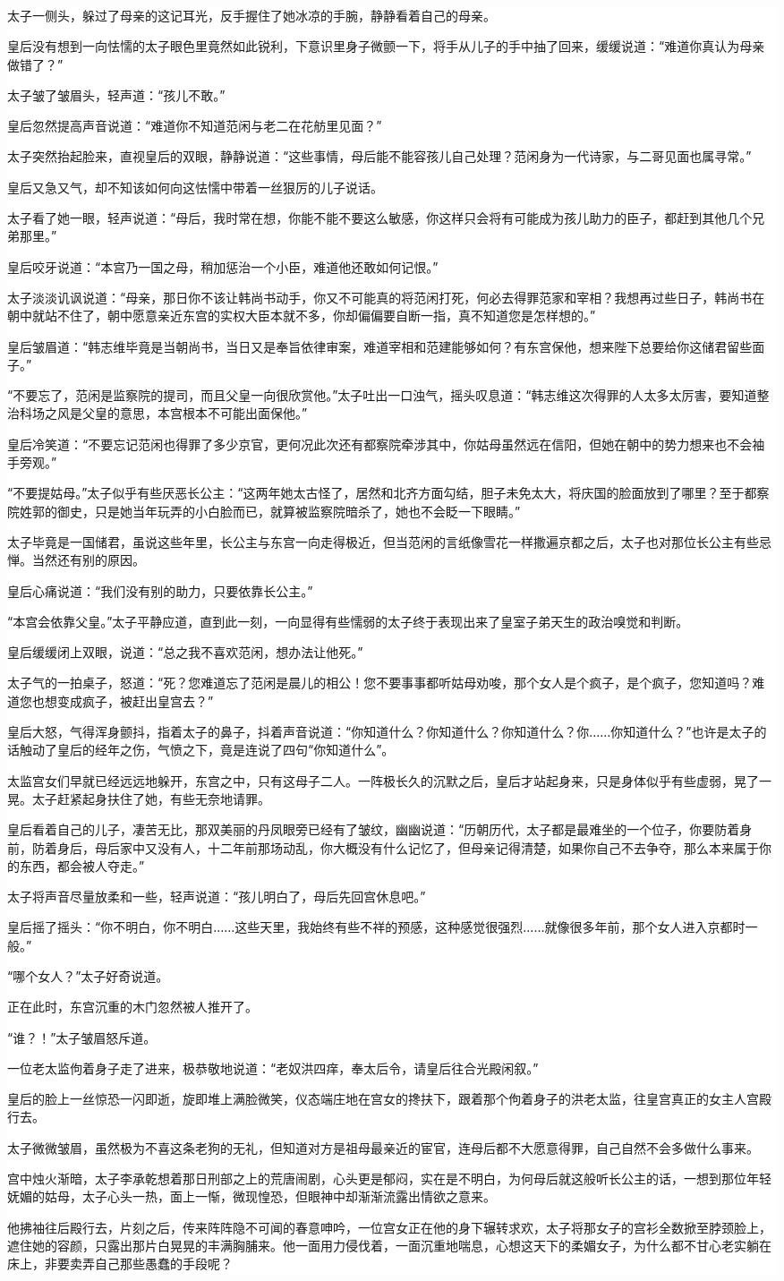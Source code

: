 太子一侧头，躲过了母亲的这记耳光，反手握住了她冰凉的手腕，静静看着自己的母亲。

皇后没有想到一向怯懦的太子眼色里竟然如此锐利，下意识里身子微颤一下，将手从儿子的手中抽了回来，缓缓说道：“难道你真认为母亲做错了？”

太子皱了皱眉头，轻声道：“孩儿不敢。”

皇后忽然提高声音说道：“难道你不知道范闲与老二在花舫里见面？”

太子突然抬起脸来，直视皇后的双眼，静静说道：“这些事情，母后能不能容孩儿自己处理？范闲身为一代诗家，与二哥见面也属寻常。”

皇后又急又气，却不知该如何向这怯懦中带着一丝狠厉的儿子说话。

太子看了她一眼，轻声说道：“母后，我时常在想，你能不能不要这么敏感，你这样只会将有可能成为孩儿助力的臣子，都赶到其他几个兄弟那里。”

皇后咬牙说道：“本宫乃一国之母，稍加惩治一个小臣，难道他还敢如何记恨。”

太子淡淡讥讽说道：“母亲，那日你不该让韩尚书动手，你又不可能真的将范闲打死，何必去得罪范家和宰相？我想再过些日子，韩尚书在朝中就站不住了，朝中愿意亲近东宫的实权大臣本就不多，你却偏偏要自断一指，真不知道您是怎样想的。”

皇后皱眉道：“韩志维毕竟是当朝尚书，当日又是奉旨依律审案，难道宰相和范建能够如何？有东宫保他，想来陛下总要给你这储君留些面子。”

“不要忘了，范闲是监察院的提司，而且父皇一向很欣赏他。”太子吐出一口浊气，摇头叹息道：“韩志维这次得罪的人太多太厉害，要知道整治科场之风是父皇的意思，本宫根本不可能出面保他。”

皇后冷笑道：“不要忘记范闲也得罪了多少京官，更何况此次还有都察院牵涉其中，你姑母虽然远在信阳，但她在朝中的势力想来也不会袖手旁观。”

“不要提姑母。”太子似乎有些厌恶长公主：“这两年她太古怪了，居然和北齐方面勾结，胆子未免太大，将庆国的脸面放到了哪里？至于都察院姓郭的御史，只是她当年玩弄的小白脸而已，就算被监察院暗杀了，她也不会眨一下眼睛。”

太子毕竟是一国储君，虽说这些年里，长公主与东宫一向走得极近，但当范闲的言纸像雪花一样撒遍京都之后，太子也对那位长公主有些忌惮。当然还有别的原因。

皇后心痛说道：“我们没有别的助力，只要依靠长公主。”

“本宫会依靠父皇。”太子平静应道，直到此一刻，一向显得有些懦弱的太子终于表现出来了皇室子弟天生的政治嗅觉和判断。

皇后缓缓闭上双眼，说道：“总之我不喜欢范闲，想办法让他死。”

太子气的一拍桌子，怒道：“死？您难道忘了范闲是晨儿的相公！您不要事事都听姑母劝唆，那个女人是个疯子，是个疯子，您知道吗？难道您也想变成疯子，被赶出皇宫去？”

皇后大怒，气得浑身颤抖，指着太子的鼻子，抖着声音说道：“你知道什么？你知道什么？你知道什么？你……你知道什么？”也许是太子的话触动了皇后的经年之伤，气愤之下，竟是连说了四句“你知道什么”。

太监宫女们早就已经远远地躲开，东宫之中，只有这母子二人。一阵极长久的沉默之后，皇后才站起身来，只是身体似乎有些虚弱，晃了一晃。太子赶紧起身扶住了她，有些无奈地请罪。

皇后看着自己的儿子，凄苦无比，那双美丽的丹凤眼旁已经有了皱纹，幽幽说道：“历朝历代，太子都是最难坐的一个位子，你要防着身前，防着身后，母后家中又没有人，十二年前那场动乱，你大概没有什么记忆了，但母亲记得清楚，如果你自己不去争夺，那么本来属于你的东西，都会被人夺走。”

太子将声音尽量放柔和一些，轻声说道：“孩儿明白了，母后先回宫休息吧。”

皇后摇了摇头：“你不明白，你不明白……这些天里，我始终有些不祥的预感，这种感觉很强烈……就像很多年前，那个女人进入京都时一般。”

“哪个女人？”太子好奇说道。

正在此时，东宫沉重的木门忽然被人推开了。

“谁？！”太子皱眉怒斥道。

一位老太监佝着身子走了进来，极恭敬地说道：“老奴洪四痒，奉太后令，请皇后往合光殿闲叙。”

皇后的脸上一丝惊恐一闪即逝，旋即堆上满脸微笑，仪态端庄地在宫女的搀扶下，跟着那个佝着身子的洪老太监，往皇宫真正的女主人宫殿行去。

太子微微皱眉，虽然极为不喜这条老狗的无礼，但知道对方是祖母最亲近的宦官，连母后都不大愿意得罪，自己自然不会多做什么事来。

宫中烛火渐暗，太子李承乾想着那日刑部之上的荒唐闹剧，心头更是郁闷，实在是不明白，为何母后就这般听长公主的话，一想到那位年轻妩媚的姑母，太子心头一热，面上一惭，微现惶恐，但眼神中却渐渐流露出情欲之意来。

他拂袖往后殿行去，片刻之后，传来阵阵隐不可闻的春意呻吟，一位宫女正在他的身下辗转求欢，太子将那女子的宫衫全数掀至脖颈脸上，遮住她的容颜，只露出那片白晃晃的丰满胸脯来。他一面用力侵伐着，一面沉重地喘息，心想这天下的柔媚女子，为什么都不甘心老实躺在床上，非要卖弄自己那些愚蠢的手段呢？
